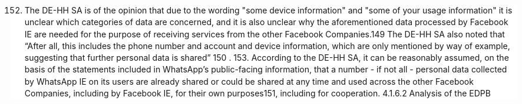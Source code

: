 152. The DE-HH SA is of the opinion that due to the wording "some device information" and "some of your
usage information" it is unclear which categories of data are concerned, and it is also unclear why the
aforementioned data processed by Facebook IE are needed for the purpose of receiving services from
the other Facebook Companies.149 The DE-HH SA also noted that “After all, this includes the phone
number and account and device information, which are only mentioned by way of example, suggesting
that further personal data is shared”
150
. 153. According to the DE-HH SA, it can be reasonably assumed, on the basis of the statements included in
WhatsApp’s public-facing information, that a number - if not all - personal data collected by WhatsApp
IE on its users are already shared or could be shared at any time and used across the other Facebook
Companies, including by Facebook IE, for their own purposes151, including for cooperation. 4.1.6.2 Analysis of the EDPB
